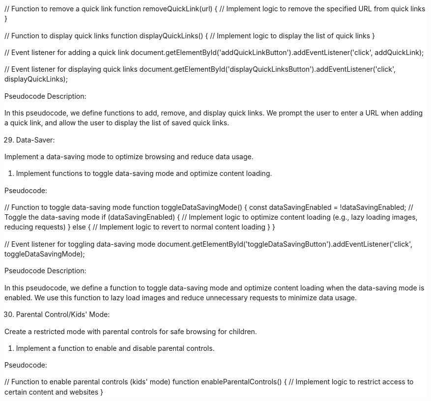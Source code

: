 // Function to remove a quick link
function removeQuickLink(url) {
    // Implement logic to remove the specified URL from quick links
}

// Function to display quick links
function displayQuickLinks() {
    // Implement logic to display the list of quick links
}

// Event listener for adding a quick link
document.getElementById('addQuickLinkButton').addEventListener('click', addQuickLink);

// Event listener for displaying quick links
document.getElementById('displayQuickLinksButton').addEventListener('click', displayQuickLinks);

Pseudocode Description:

In this pseudocode, we define functions to add, remove, and display quick links. We prompt the user to enter a URL when adding a quick link, and allow the user to display the list of saved quick links.

29. Data-Saver:

Implement a data-saving mode to optimize browsing and reduce data usage.

1. Implement functions to toggle data-saving mode and optimize content loading.

Pseudocode:

// Function to toggle data-saving mode
function toggleDataSavingMode() {
    const dataSavingEnabled = !dataSavingEnabled; // Toggle the data-saving mode
    if (dataSavingEnabled) {
        // Implement logic to optimize content loading (e.g., lazy loading images, reducing requests)
    } else {
        // Implement logic to revert to normal content loading
    }
}

// Event listener for toggling data-saving mode
document.getElementById('toggleDataSavingButton').addEventListener('click', toggleDataSavingMode);

Pseudocode Description:

In this pseudocode, we define a function to toggle data-saving mode and optimize content loading when the data-saving mode is enabled. We use this function to lazy load images and reduce unnecessary requests to minimize data usage.

30. Parental Control/Kids' Mode:

Create a restricted mode with parental controls for safe browsing for children.

1. Implement a function to enable and disable parental controls.

Pseudocode:

// Function to enable parental controls (kids' mode)
function enableParentalControls() {
    // Implement logic to restrict access to certain content and websites
}
